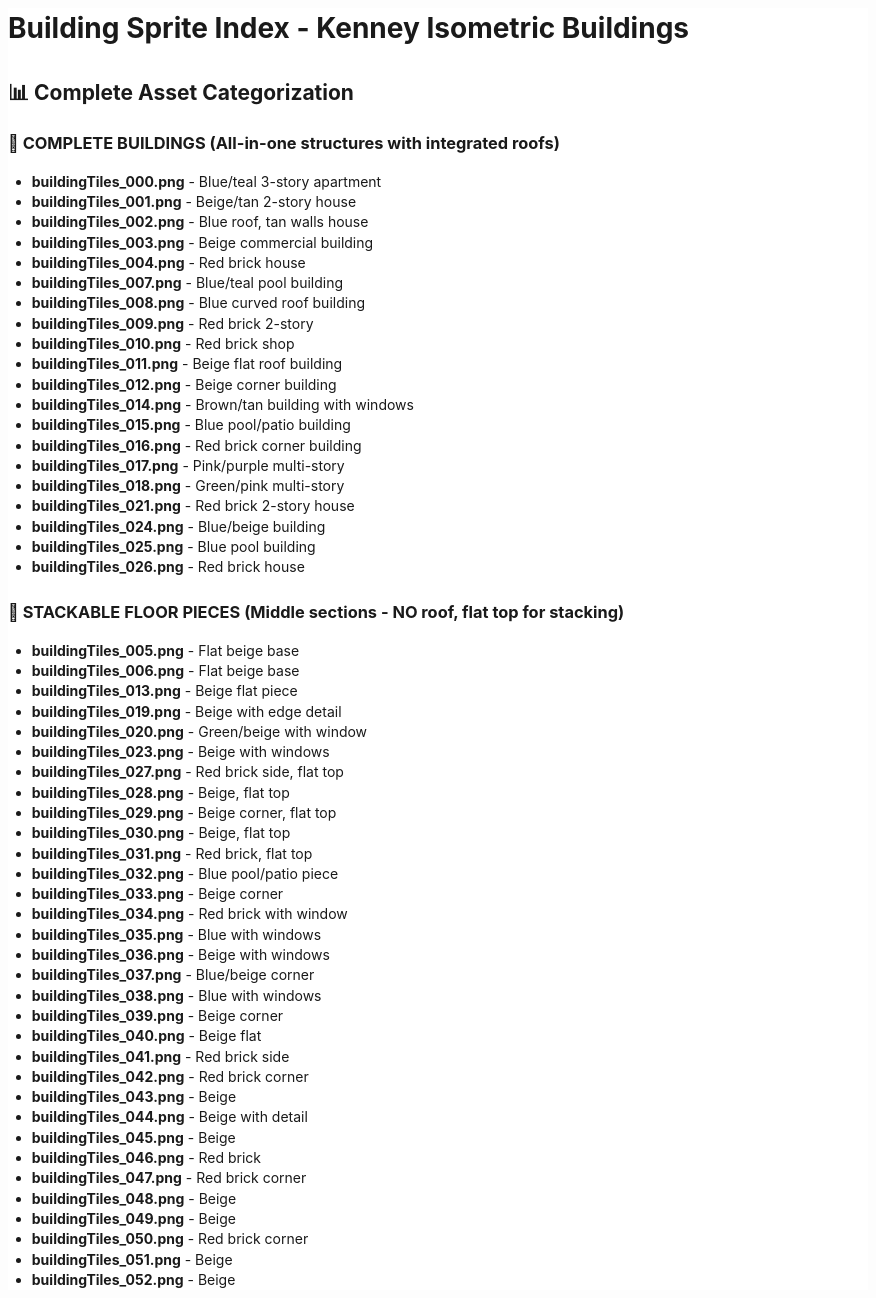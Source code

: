 # Building Sprite Index - Kenney Isometric Buildings

## 📊 Complete Asset Categorization

### 🏢 **COMPLETE BUILDINGS** (All-in-one structures with integrated roofs)
- **buildingTiles_000.png** - Blue/teal 3-story apartment
- **buildingTiles_001.png** - Beige/tan 2-story house
- **buildingTiles_002.png** - Blue roof, tan walls house
- **buildingTiles_003.png** - Beige commercial building
- **buildingTiles_004.png** - Red brick house
- **buildingTiles_007.png** - Blue/teal pool building
- **buildingTiles_008.png** - Blue curved roof building
- **buildingTiles_009.png** - Red brick 2-story
- **buildingTiles_010.png** - Red brick shop
- **buildingTiles_011.png** - Beige flat roof building
- **buildingTiles_012.png** - Beige corner building
- **buildingTiles_014.png** - Brown/tan building with windows
- **buildingTiles_015.png** - Blue pool/patio building
- **buildingTiles_016.png** - Red brick corner building
- **buildingTiles_017.png** - Pink/purple multi-story
- **buildingTiles_018.png** - Green/pink multi-story
- **buildingTiles_021.png** - Red brick 2-story house
- **buildingTiles_024.png** - Blue/beige building
- **buildingTiles_025.png** - Blue pool building
- **buildingTiles_026.png** - Red brick house

### 🧱 **STACKABLE FLOOR PIECES** (Middle sections - NO roof, flat top for stacking)
- **buildingTiles_005.png** - Flat beige base
- **buildingTiles_006.png** - Flat beige base
- **buildingTiles_013.png** - Beige flat piece
- **buildingTiles_019.png** - Beige with edge detail
- **buildingTiles_020.png** - Green/beige with window
- **buildingTiles_023.png** - Beige with windows
- **buildingTiles_027.png** - Red brick side, flat top
- **buildingTiles_028.png** - Beige, flat top
- **buildingTiles_029.png** - Beige corner, flat top
- **buildingTiles_030.png** - Beige, flat top
- **buildingTiles_031.png** - Red brick, flat top
- **buildingTiles_032.png** - Blue pool/patio piece
- **buildingTiles_033.png** - Beige corner
- **buildingTiles_034.png** - Red brick with window
- **buildingTiles_035.png** - Blue with windows
- **buildingTiles_036.png** - Beige with windows
- **buildingTiles_037.png** - Blue/beige corner
- **buildingTiles_038.png** - Blue with windows
- **buildingTiles_039.png** - Beige corner
- **buildingTiles_040.png** - Beige flat
- **buildingTiles_041.png** - Red brick side
- **buildingTiles_042.png** - Red brick corner
- **buildingTiles_043.png** - Beige
- **buildingTiles_044.png** - Beige with detail
- **buildingTiles_045.png** - Beige
- **buildingTiles_046.png** - Red brick
- **buildingTiles_047.png** - Red brick corner
- **buildingTiles_048.png** - Beige
- **buildingTiles_049.png** - Beige
- **buildingTiles_050.png** - Red brick corner
- **buildingTiles_051.png** - Beige
- **buildingTiles_052.png** - Beige